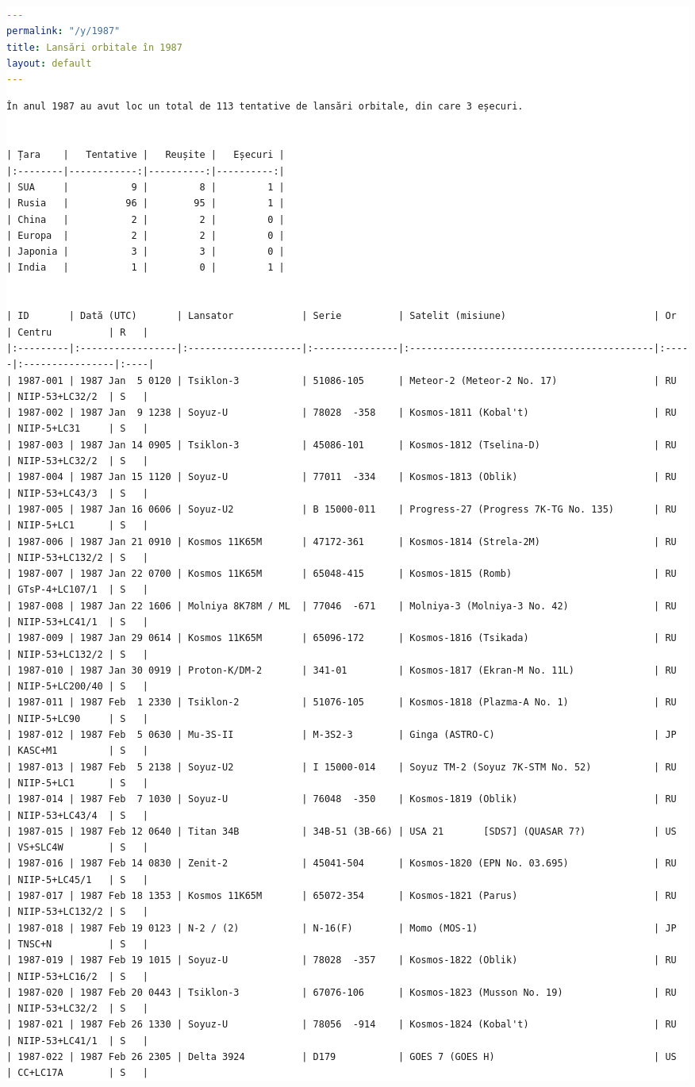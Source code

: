 ```yaml
---
permalink: "/y/1987"
title: Lansări orbitale în 1987
layout: default
---
```


    În anul 1987 au avut loc un total de 113 tentative de lansări orbitale, din care 3 eșecuri.
    
    
    | Țara    |   Tentative |   Reușite |   Eșecuri |
    |:--------|------------:|----------:|----------:|
    | SUA     |           9 |         8 |         1 |
    | Rusia   |          96 |        95 |         1 |
    | China   |           2 |         2 |         0 |
    | Europa  |           2 |         2 |         0 |
    | Japonia |           3 |         3 |         0 |
    | India   |           1 |         0 |         1 |
    
    
    | ID       | Dată (UTC)       | Lansator            | Serie          | Satelit (misiune)                          | Or   | Centru          | R   |
    |:---------|:-----------------|:--------------------|:---------------|:-------------------------------------------|:-----|:----------------|:----|
    | 1987-001 | 1987 Jan  5 0120 | Tsiklon-3           | 51086-105      | Meteor-2 (Meteor-2 No. 17)                 | RU   | NIIP-53+LC32/2  | S   |
    | 1987-002 | 1987 Jan  9 1238 | Soyuz-U             | 78028  -358    | Kosmos-1811 (Kobal't)                      | RU   | NIIP-5+LC31     | S   |
    | 1987-003 | 1987 Jan 14 0905 | Tsiklon-3           | 45086-101      | Kosmos-1812 (Tselina-D)                    | RU   | NIIP-53+LC32/2  | S   |
    | 1987-004 | 1987 Jan 15 1120 | Soyuz-U             | 77011  -334    | Kosmos-1813 (Oblik)                        | RU   | NIIP-53+LC43/3  | S   |
    | 1987-005 | 1987 Jan 16 0606 | Soyuz-U2            | B 15000-011    | Progress-27 (Progress 7K-TG No. 135)       | RU   | NIIP-5+LC1      | S   |
    | 1987-006 | 1987 Jan 21 0910 | Kosmos 11K65M       | 47172-361      | Kosmos-1814 (Strela-2M)                    | RU   | NIIP-53+LC132/2 | S   |
    | 1987-007 | 1987 Jan 22 0700 | Kosmos 11K65M       | 65048-415      | Kosmos-1815 (Romb)                         | RU   | GTsP-4+LC107/1  | S   |
    | 1987-008 | 1987 Jan 22 1606 | Molniya 8K78M / ML  | 77046  -671    | Molniya-3 (Molniya-3 No. 42)               | RU   | NIIP-53+LC41/1  | S   |
    | 1987-009 | 1987 Jan 29 0614 | Kosmos 11K65M       | 65096-172      | Kosmos-1816 (Tsikada)                      | RU   | NIIP-53+LC132/2 | S   |
    | 1987-010 | 1987 Jan 30 0919 | Proton-K/DM-2       | 341-01         | Kosmos-1817 (Ekran-M No. 11L)              | RU   | NIIP-5+LC200/40 | S   |
    | 1987-011 | 1987 Feb  1 2330 | Tsiklon-2           | 51076-105      | Kosmos-1818 (Plazma-A No. 1)               | RU   | NIIP-5+LC90     | S   |
    | 1987-012 | 1987 Feb  5 0630 | Mu-3S-II            | M-3S2-3        | Ginga (ASTRO-C)                            | JP   | KASC+M1         | S   |
    | 1987-013 | 1987 Feb  5 2138 | Soyuz-U2            | I 15000-014    | Soyuz TM-2 (Soyuz 7K-STM No. 52)           | RU   | NIIP-5+LC1      | S   |
    | 1987-014 | 1987 Feb  7 1030 | Soyuz-U             | 76048  -350    | Kosmos-1819 (Oblik)                        | RU   | NIIP-53+LC43/4  | S   |
    | 1987-015 | 1987 Feb 12 0640 | Titan 34B           | 34B-51 (3B-66) | USA 21       [SDS7] (QUASAR 7?)            | US   | VS+SLC4W        | S   |
    | 1987-016 | 1987 Feb 14 0830 | Zenit-2             | 45041-504      | Kosmos-1820 (EPN No. 03.695)               | RU   | NIIP-5+LC45/1   | S   |
    | 1987-017 | 1987 Feb 18 1353 | Kosmos 11K65M       | 65072-354      | Kosmos-1821 (Parus)                        | RU   | NIIP-53+LC132/2 | S   |
    | 1987-018 | 1987 Feb 19 0123 | N-2 / (2)           | N-16(F)        | Momo (MOS-1)                               | JP   | TNSC+N          | S   |
    | 1987-019 | 1987 Feb 19 1015 | Soyuz-U             | 78028  -357    | Kosmos-1822 (Oblik)                        | RU   | NIIP-53+LC16/2  | S   |
    | 1987-020 | 1987 Feb 20 0443 | Tsiklon-3           | 67076-106      | Kosmos-1823 (Musson No. 19)                | RU   | NIIP-53+LC32/2  | S   |
    | 1987-021 | 1987 Feb 26 1330 | Soyuz-U             | 78056  -914    | Kosmos-1824 (Kobal't)                      | RU   | NIIP-53+LC41/1  | S   |
    | 1987-022 | 1987 Feb 26 2305 | Delta 3924          | D179           | GOES 7 (GOES H)                            | US   | CC+LC17A        | S   |
